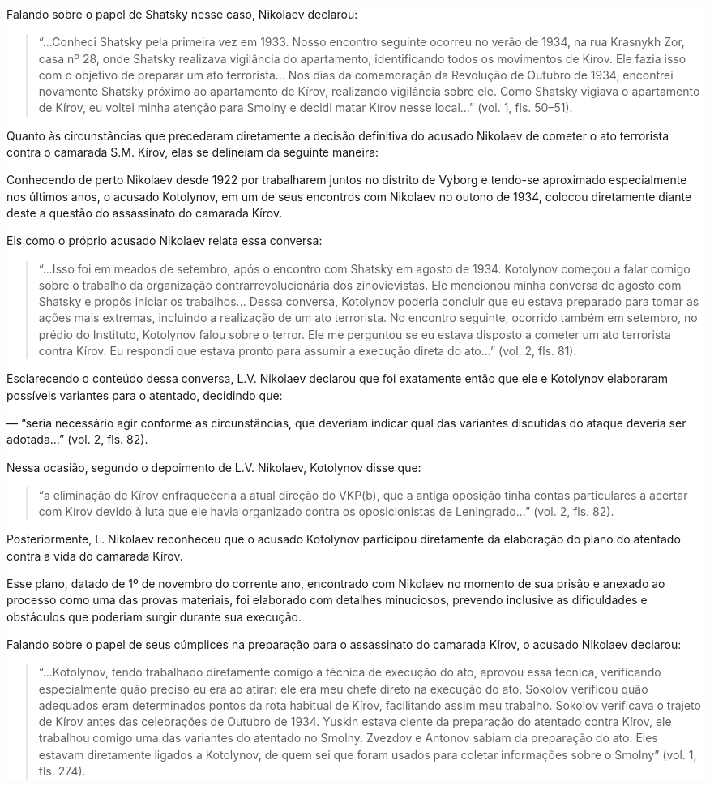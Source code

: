 Falando sobre o papel de Shatsky nesse caso, Nikolaev declarou:

> “...Conheci Shatsky pela primeira vez em 1933. Nosso encontro seguinte ocorreu no verão de 1934, na rua Krasnykh Zor, casa nº 28, onde Shatsky realizava vigilância do apartamento, identificando todos os movimentos de Kírov. Ele fazia isso com o objetivo de preparar um ato terrorista...
> Nos dias da comemoração da Revolução de Outubro de 1934, encontrei novamente Shatsky próximo ao apartamento de Kírov, realizando vigilância sobre ele.
> Como Shatsky vigiava o apartamento de Kírov, eu voltei minha atenção para Smolny e decidi matar Kírov nesse local...” (vol. 1, fls. 50–51).

Quanto às circunstâncias que precederam diretamente a decisão definitiva do acusado Nikolaev de cometer o ato terrorista contra o camarada S.M. Kírov, elas se delineiam da seguinte maneira:

Conhecendo de perto Nikolaev desde 1922 por trabalharem juntos no distrito de Vyborg e tendo-se aproximado especialmente nos últimos anos, o acusado Kotolynov, em um de seus encontros com Nikolaev no outono de 1934, colocou diretamente diante deste a questão do assassinato do camarada Kírov.

Eis como o próprio acusado Nikolaev relata essa conversa:

> “...Isso foi em meados de setembro, após o encontro com Shatsky em agosto de 1934. Kotolynov começou a falar comigo sobre o trabalho da organização contrarrevolucionária dos zinovievistas.
> Ele mencionou minha conversa de agosto com Shatsky e propôs iniciar os trabalhos... Dessa conversa, Kotolynov poderia concluir que eu estava preparado para tomar as ações mais extremas, incluindo a realização de um ato terrorista.
> No encontro seguinte, ocorrido também em setembro, no prédio do Instituto, Kotolynov falou sobre o terror.
> Ele me perguntou se eu estava disposto a cometer um ato terrorista contra Kírov.
> Eu respondi que estava pronto para assumir a execução direta do ato...” (vol. 2, fls. 81).

Esclarecendo o conteúdo dessa conversa, L.V. Nikolaev declarou que foi exatamente então que ele e Kotolynov elaboraram possíveis variantes para o atentado, decidindo que:

— “seria necessário agir conforme as circunstâncias, que deveriam indicar qual das variantes discutidas do ataque deveria ser adotada...” (vol. 2, fls. 82).

Nessa ocasião, segundo o depoimento de L.V. Nikolaev, Kotolynov disse que:

> “a eliminação de Kírov enfraqueceria a atual direção do VKP(b), que a antiga oposição tinha contas particulares a acertar com Kírov devido à luta que ele havia organizado contra os oposicionistas de Leningrado...” (vol. 2, fls. 82).

Posteriormente, L. Nikolaev reconheceu que o acusado Kotolynov participou diretamente da elaboração do plano do atentado contra a vida do camarada Kírov.

Esse plano, datado de 1º de novembro do corrente ano, encontrado com Nikolaev no momento de sua prisão e anexado ao processo como uma das provas materiais, foi elaborado com detalhes minuciosos, prevendo inclusive as dificuldades e obstáculos que poderiam surgir durante sua execução.

Falando sobre o papel de seus cúmplices na preparação para o assassinato do camarada Kírov, o acusado Nikolaev declarou:

> “...Kotolynov, tendo trabalhado diretamente comigo a técnica de execução do ato, aprovou essa técnica, verificando especialmente quão preciso eu era ao atirar: ele era meu chefe direto na execução do ato.
> Sokolov verificou quão adequados eram determinados pontos da rota habitual de Kírov, facilitando assim meu trabalho.
> Sokolov verificava o trajeto de Kírov antes das celebrações de Outubro de 1934.
> Yuskin estava ciente da preparação do atentado contra Kírov, ele trabalhou comigo uma das variantes do atentado no Smolny.
> Zvezdov e Antonov sabiam da preparação do ato.
> Eles estavam diretamente ligados a Kotolynov, de quem sei que foram usados para coletar informações sobre o Smolny” (vol. 1, fls. 274).
